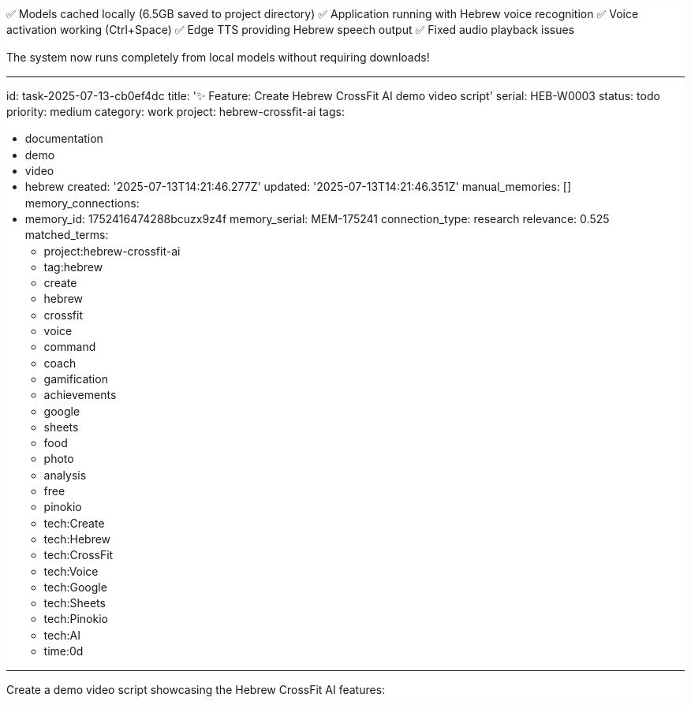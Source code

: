 
✅ Models cached locally (6.5GB saved to project directory)
✅ Application running with Hebrew voice recognition
✅ Voice activation working (Ctrl+Space)
✅ Edge TTS providing Hebrew speech output
✅ Fixed audio playback issues

The system now runs completely from local models without requiring downloads!


---
id: task-2025-07-13-cb0ef4dc
title: '✨ Feature: Create Hebrew CrossFit AI demo video script'
serial: HEB-W0003
status: todo
priority: medium
category: work
project: hebrew-crossfit-ai
tags:
  - documentation
  - demo
  - video
  - hebrew
created: '2025-07-13T14:21:46.277Z'
updated: '2025-07-13T14:21:46.351Z'
manual_memories: []
memory_connections:
  - memory_id: 1752416474288bcuzx9z4f
    memory_serial: MEM-175241
    connection_type: research
    relevance: 0.525
    matched_terms:
      - project:hebrew-crossfit-ai
      - tag:hebrew
      - create
      - hebrew
      - crossfit
      - voice
      - command
      - coach
      - gamification
      - achievements
      - google
      - sheets
      - food
      - photo
      - analysis
      - free
      - pinokio
      - tech:Create
      - tech:Hebrew
      - tech:CrossFit
      - tech:Voice
      - tech:Google
      - tech:Sheets
      - tech:Pinokio
      - tech:AI
      - time:0d
---
Create a demo video script showcasing the Hebrew CrossFit AI features:
